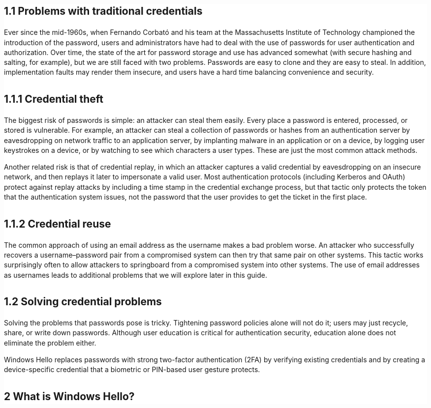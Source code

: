 ## 1.1 Problems with traditional credentials


Ever since the mid-1960s, when Fernando Corbató and his team at the Massachusetts Institute of Technology championed the introduction of the password, users and administrators have had to deal with the use of passwords for user authentication and authorization. Over time, the state of the art for password storage and use has advanced somewhat (with secure hashing and salting, for example), but we are still faced with two problems. Passwords are easy to clone and they are easy to steal. In addition, implementation faults may render them insecure, and users have a hard time balancing convenience and security.

## 1.1.1 Credential theft


The biggest risk of passwords is simple: an attacker can steal them easily. Every place a password is entered, processed, or stored is vulnerable. For example, an attacker can steal a collection of passwords or hashes from an authentication server by eavesdropping on network traffic to an application server, by implanting malware in an application or on a device, by logging user keystrokes on a device, or by watching to see which characters a user types. These are just the most common attack methods.

Another related risk is that of credential replay, in which an attacker captures a valid credential by eavesdropping on an insecure network, and then replays it later to impersonate a valid user. Most authentication protocols (including Kerberos and OAuth) protect against replay attacks by including a time stamp in the credential exchange process, but that tactic only protects the token that the authentication system issues, not the password that the user provides to get the ticket in the first place.

## 1.1.2 Credential reuse




The common approach of using an email address as the username makes a bad problem worse. An attacker who successfully recovers a username–password pair from a compromised system can then try that same pair on other systems. This tactic works surprisingly often to allow attackers to springboard from a compromised system into other systems. The use of email addresses as usernames leads to additional problems that we will explore later in this guide.

## 1.2 Solving credential problems


Solving the problems that passwords pose is tricky. Tightening password policies alone will not do it; users may just recycle, share, or write down passwords. Although user education is critical for authentication security, education alone does not eliminate the problem either.

Windows Hello replaces passwords with strong two-factor authentication (2FA) by verifying existing credentials and by creating a device-specific credential that a biometric or PIN-based user gesture protects. 


## 2 What is Windows Hello?

